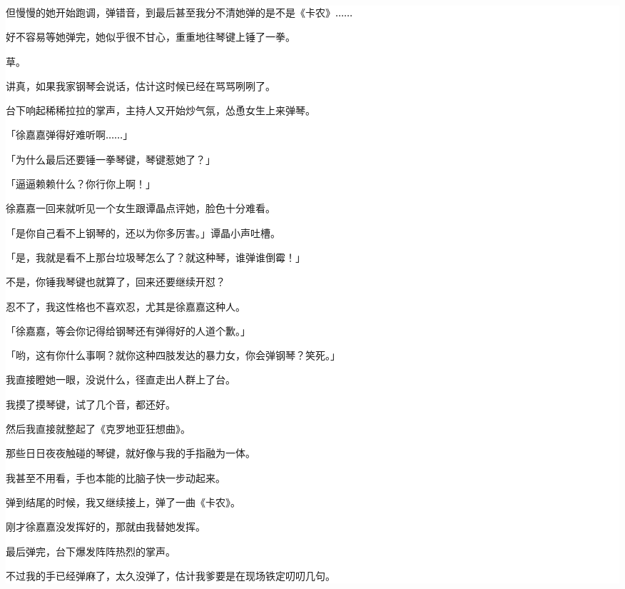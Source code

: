 
但慢慢的她开始跑调，弹错音，到最后甚至我分不清她弹的是不是《卡农》……


好不容易等她弹完，她似乎很不甘心，重重地往琴键上锤了一拳。


草。


讲真，如果我家钢琴会说话，估计这时候已经在骂骂咧咧了。


台下响起稀稀拉拉的掌声，主持人又开始炒气氛，怂恿女生上来弹琴。


「徐嘉嘉弹得好难听啊……」


「为什么最后还要锤一拳琴键，琴键惹她了？」


「逼逼赖赖什么？你行你上啊！」


徐嘉嘉一回来就听见一个女生跟谭晶点评她，脸色十分难看。


「是你自己看不上钢琴的，还以为你多厉害。」谭晶小声吐槽。


「是，我就是看不上那台垃圾琴怎么了？就这种琴，谁弹谁倒霉！」


不是，你锤我琴键也就算了，回来还要继续开怼？


忍不了，我这性格也不喜欢忍，尤其是徐嘉嘉这种人。


「徐嘉嘉，等会你记得给钢琴还有弹得好的人道个歉。」


「哟，这有你什么事啊？就你这种四肢发达的暴力女，你会弹钢琴？笑死。」


我直接瞪她一眼，没说什么，径直走出人群上了台。


我摸了摸琴键，试了几个音，都还好。


然后我直接就整起了《克罗地亚狂想曲》。


那些日日夜夜触碰的琴键，就好像与我的手指融为一体。


我甚至不用看，手也本能的比脑子快一步动起来。


弹到结尾的时候，我又继续接上，弹了一曲《卡农》。


刚才徐嘉嘉没发挥好的，那就由我替她发挥。


最后弹完，台下爆发阵阵热烈的掌声。


不过我的手已经弹麻了，太久没弹了，估计我爹要是在现场铁定叨叨几句。

